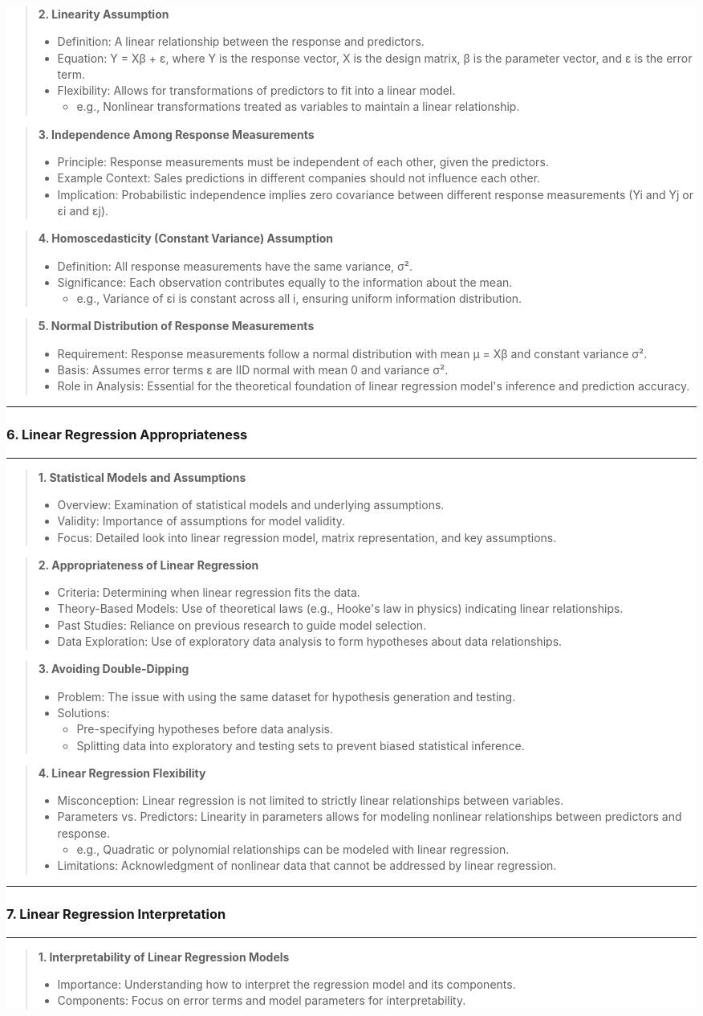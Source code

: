 > **2. Linearity Assumption**  
> - Definition: A linear relationship between the response and predictors.  
> - Equation: Y = Xβ + ε, where Y is the response vector, X is the design matrix, β is the parameter vector, and ε is the error term.  
> - Flexibility: Allows for transformations of predictors to fit into a linear model.  
>   - e.g., Nonlinear transformations treated as variables to maintain a linear relationship.

> **3. Independence Among Response Measurements**  
> - Principle: Response measurements must be independent of each other, given the predictors.  
> - Example Context: Sales predictions in different companies should not influence each other.  
> - Implication: Probabilistic independence implies zero covariance between different response measurements (Yi and Yj or εi and εj).

> **4. Homoscedasticity (Constant Variance) Assumption**  
> - Definition: All response measurements have the same variance, σ².  
> - Significance: Each observation contributes equally to the information about the mean.  
>   - e.g., Variance of εi is constant across all i, ensuring uniform information distribution.

> **5. Normal Distribution of Response Measurements**  
> - Requirement: Response measurements follow a normal distribution with mean μ = Xβ and constant variance σ².  
> - Basis: Assumes error terms ε are IID normal with mean 0 and variance σ².  
> - Role in Analysis: Essential for the theoretical foundation of linear regression model's inference and prediction accuracy.
---
### 6. Linear Regression Appropriateness
---
> **1. Statistical Models and Assumptions**  
> - Overview: Examination of statistical models and underlying assumptions.  
> - Validity: Importance of assumptions for model validity.  
> - Focus: Detailed look into linear regression model, matrix representation, and key assumptions.

> **2. Appropriateness of Linear Regression**  
> - Criteria: Determining when linear regression fits the data.  
> - Theory-Based Models: Use of theoretical laws (e.g., Hooke's law in physics) indicating linear relationships.  
> - Past Studies: Reliance on previous research to guide model selection.  
> - Data Exploration: Use of exploratory data analysis to form hypotheses about data relationships.

> **3. Avoiding Double-Dipping**  
> - Problem: The issue with using the same dataset for hypothesis generation and testing.  
> - Solutions:  
>   - Pre-specifying hypotheses before data analysis.  
>   - Splitting data into exploratory and testing sets to prevent biased statistical inference.

> **4. Linear Regression Flexibility**  
> - Misconception: Linear regression is not limited to strictly linear relationships between variables.  
> - Parameters vs. Predictors: Linearity in parameters allows for modeling nonlinear relationships between predictors and response.  
>   - e.g., Quadratic or polynomial relationships can be modeled with linear regression.  
> - Limitations: Acknowledgment of nonlinear data that cannot be addressed by linear regression.
---
### 7. Linear Regression Interpretation
---
> **1. Interpretability of Linear Regression Models**  
> - Importance: Understanding how to interpret the regression model and its components.  
> - Components: Focus on error terms and model parameters for interpretability.
